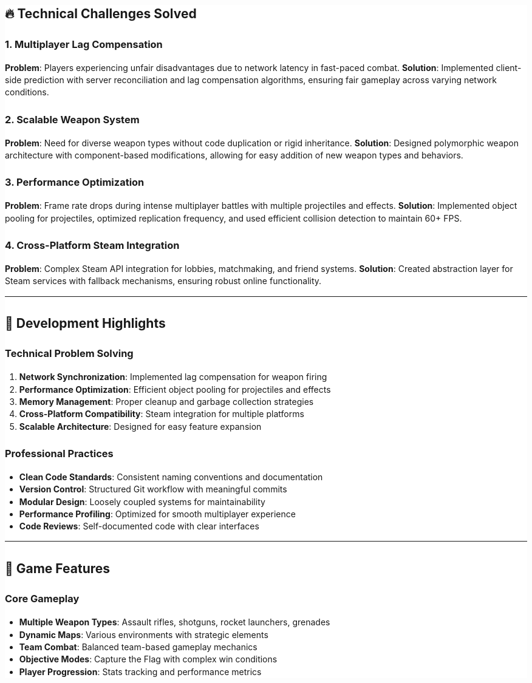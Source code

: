 
## 🔥 Technical Challenges Solved

### **1. Multiplayer Lag Compensation**
**Problem**: Players experiencing unfair disadvantages due to network latency in fast-paced combat.
**Solution**: Implemented client-side prediction with server reconciliation and lag compensation algorithms, ensuring fair gameplay across varying network conditions.

### **2. Scalable Weapon System**
**Problem**: Need for diverse weapon types without code duplication or rigid inheritance.
**Solution**: Designed polymorphic weapon architecture with component-based modifications, allowing for easy addition of new weapon types and behaviors.

### **3. Performance Optimization**
**Problem**: Frame rate drops during intense multiplayer battles with multiple projectiles and effects.
**Solution**: Implemented object pooling for projectiles, optimized replication frequency, and used efficient collision detection to maintain 60+ FPS.

### **4. Cross-Platform Steam Integration**
**Problem**: Complex Steam API integration for lobbies, matchmaking, and friend systems.
**Solution**: Created abstraction layer for Steam services with fallback mechanisms, ensuring robust online functionality.

---

## 🚀 Development Highlights

### **Technical Problem Solving**
1. **Network Synchronization**: Implemented lag compensation for weapon firing
2. **Performance Optimization**: Efficient object pooling for projectiles and effects
3. **Memory Management**: Proper cleanup and garbage collection strategies
4. **Cross-Platform Compatibility**: Steam integration for multiple platforms
5. **Scalable Architecture**: Designed for easy feature expansion

### **Professional Practices**
- **Clean Code Standards**: Consistent naming conventions and documentation
- **Version Control**: Structured Git workflow with meaningful commits
- **Modular Design**: Loosely coupled systems for maintainability
- **Performance Profiling**: Optimized for smooth multiplayer experience
- **Code Reviews**: Self-documented code with clear interfaces

---

## 🎯 Game Features

### **Core Gameplay**
- **Multiple Weapon Types**: Assault rifles, shotguns, rocket launchers, grenades
- **Dynamic Maps**: Various environments with strategic elements
- **Team Combat**: Balanced team-based gameplay mechanics
- **Objective Modes**: Capture the Flag with complex win conditions
- **Player Progression**: Stats tracking and performance metrics
